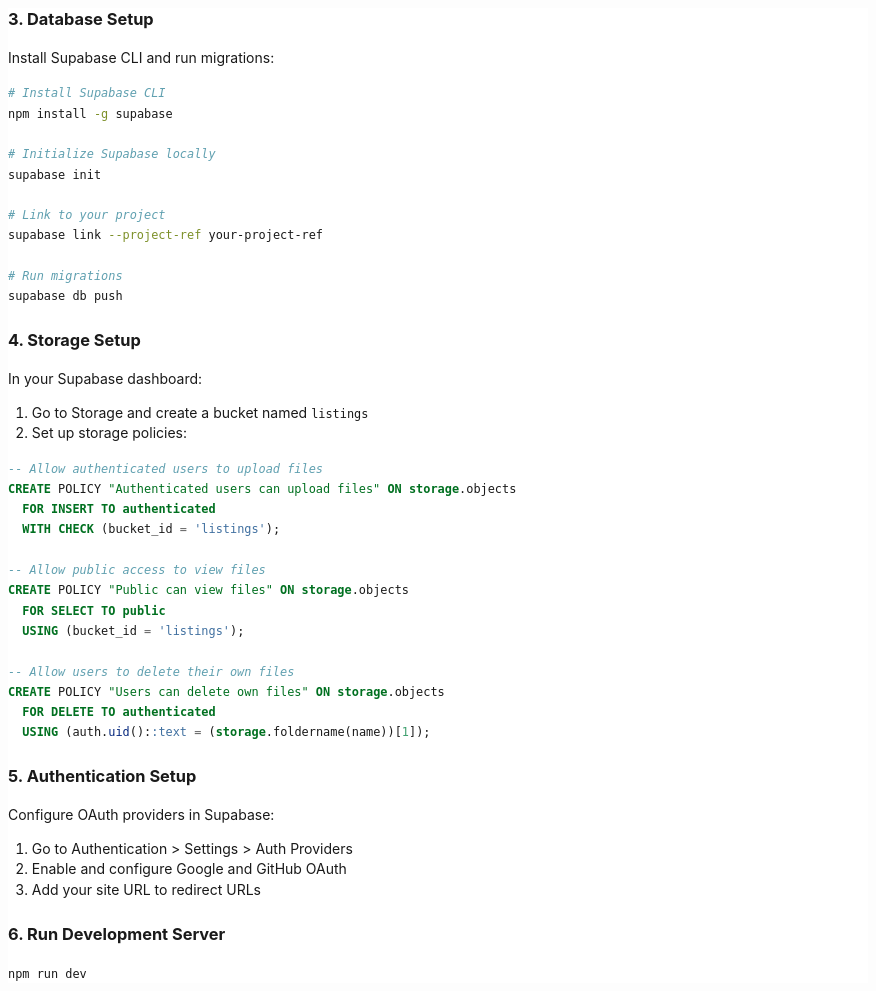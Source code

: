 ### 3. Database Setup

Install Supabase CLI and run migrations:

```bash
# Install Supabase CLI
npm install -g supabase

# Initialize Supabase locally
supabase init

# Link to your project
supabase link --project-ref your-project-ref

# Run migrations
supabase db push
```

### 4. Storage Setup

In your Supabase dashboard:

1. Go to Storage and create a bucket named `listings`
2. Set up storage policies:

```sql
-- Allow authenticated users to upload files
CREATE POLICY "Authenticated users can upload files" ON storage.objects
  FOR INSERT TO authenticated
  WITH CHECK (bucket_id = 'listings');

-- Allow public access to view files
CREATE POLICY "Public can view files" ON storage.objects
  FOR SELECT TO public
  USING (bucket_id = 'listings');

-- Allow users to delete their own files
CREATE POLICY "Users can delete own files" ON storage.objects
  FOR DELETE TO authenticated
  USING (auth.uid()::text = (storage.foldername(name))[1]);
```

### 5. Authentication Setup

Configure OAuth providers in Supabase:

1. Go to Authentication > Settings > Auth Providers
2. Enable and configure Google and GitHub OAuth
3. Add your site URL to redirect URLs

### 6. Run Development Server

```bash
npm run dev
```
